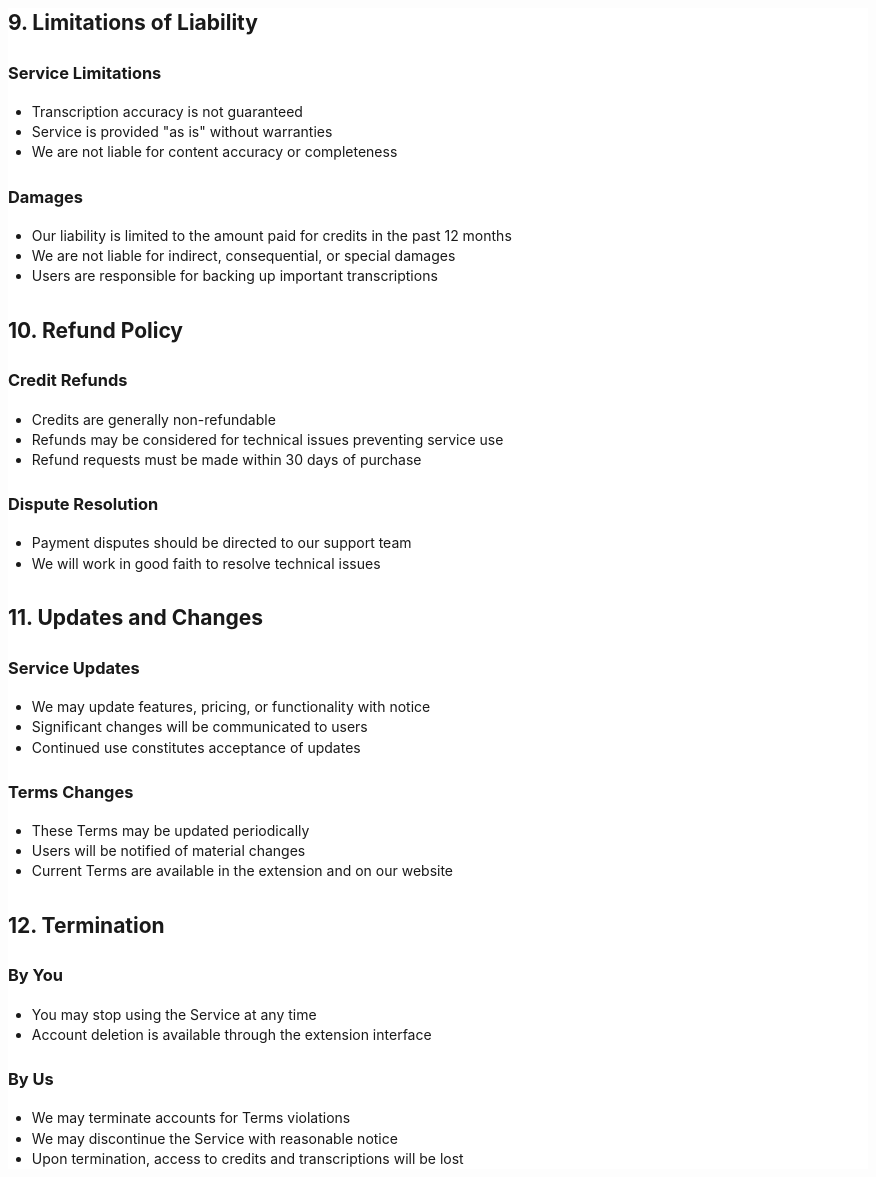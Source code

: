 ## 9. Limitations of Liability

### Service Limitations
- Transcription accuracy is not guaranteed
- Service is provided "as is" without warranties
- We are not liable for content accuracy or completeness

### Damages
- Our liability is limited to the amount paid for credits in the past 12 months
- We are not liable for indirect, consequential, or special damages
- Users are responsible for backing up important transcriptions

## 10. Refund Policy

### Credit Refunds
- Credits are generally non-refundable
- Refunds may be considered for technical issues preventing service use
- Refund requests must be made within 30 days of purchase

### Dispute Resolution
- Payment disputes should be directed to our support team
- We will work in good faith to resolve technical issues

## 11. Updates and Changes

### Service Updates
- We may update features, pricing, or functionality with notice
- Significant changes will be communicated to users
- Continued use constitutes acceptance of updates

### Terms Changes
- These Terms may be updated periodically
- Users will be notified of material changes
- Current Terms are available in the extension and on our website

## 12. Termination

### By You
- You may stop using the Service at any time
- Account deletion is available through the extension interface

### By Us
- We may terminate accounts for Terms violations
- We may discontinue the Service with reasonable notice
- Upon termination, access to credits and transcriptions will be lost
